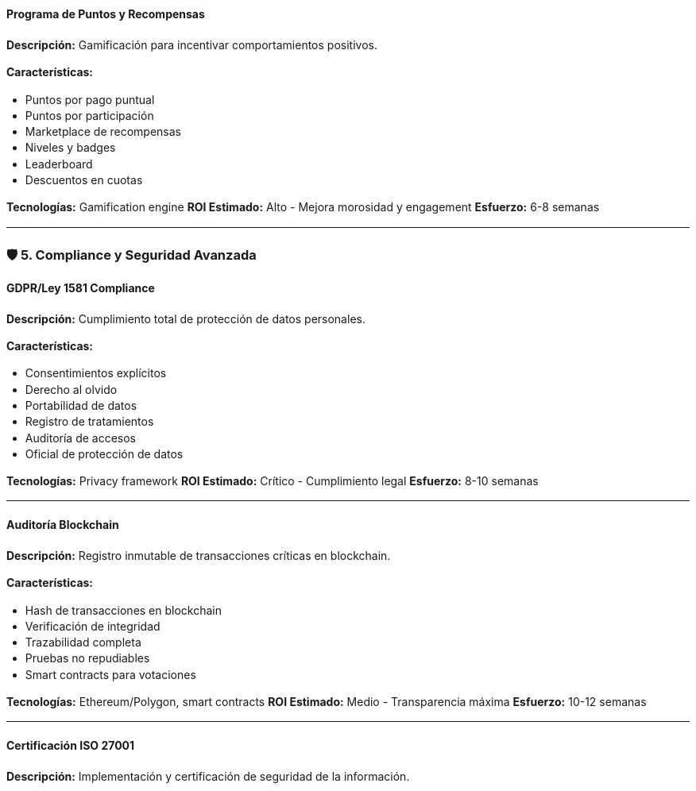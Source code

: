 
#### Programa de Puntos y Recompensas
**Descripción:** Gamificación para incentivar comportamientos positivos.

**Características:**
- Puntos por pago puntual
- Puntos por participación
- Marketplace de recompensas
- Niveles y badges
- Leaderboard
- Descuentos en cuotas

**Tecnologías:** Gamification engine
**ROI Estimado:** Alto - Mejora morosidad y engagement
**Esfuerzo:** 6-8 semanas

---

### 🛡️ **5. Compliance y Seguridad Avanzada**

#### GDPR/Ley 1581 Compliance
**Descripción:** Cumplimiento total de protección de datos personales.

**Características:**
- Consentimientos explícitos
- Derecho al olvido
- Portabilidad de datos
- Registro de tratamientos
- Auditoría de accesos
- Oficial de protección de datos

**Tecnologías:** Privacy framework
**ROI Estimado:** Crítico - Cumplimiento legal
**Esfuerzo:** 8-10 semanas

---

#### Auditoría Blockchain
**Descripción:** Registro inmutable de transacciones críticas en blockchain.

**Características:**
- Hash de transacciones en blockchain
- Verificación de integridad
- Trazabilidad completa
- Pruebas no repudiables
- Smart contracts para votaciones

**Tecnologías:** Ethereum/Polygon, smart contracts
**ROI Estimado:** Medio - Transparencia máxima
**Esfuerzo:** 10-12 semanas

---

#### Certificación ISO 27001
**Descripción:** Implementación y certificación de seguridad de la información.
